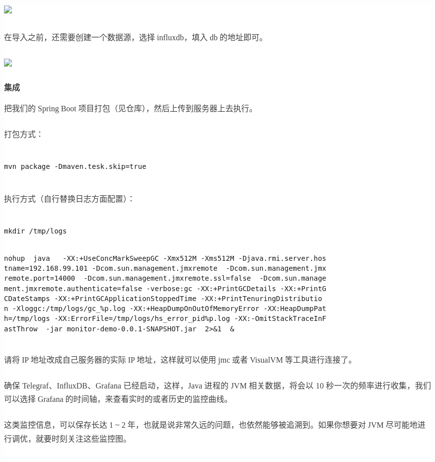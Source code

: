 <p style="line-height: 1.7;margin-bottom: 0pt;margin-top: 0pt;font-size: 11pt;color: #494949;"><span style="font-size: 16px; font-family: 微软雅黑, &quot;Microsoft YaHei&quot;; color: rgb(63, 63, 63);"><img src="https://s0.lgstatic.com/i/image3/M01/6A/E1/CgpOIF5WOcqAcWX7AAbu9u8lzaU635.png"></span></p>
<p style="line-height: 1.7;margin-bottom: 0pt;margin-top: 0pt;font-size: 11pt;color: #494949;"><span style="font-size: 16px; font-family: 微软雅黑, &quot;Microsoft YaHei&quot;; color: rgb(63, 63, 63);"><br></span></p>
<p style="line-height: 1.7;margin-bottom: 0pt;margin-top: 0pt;font-size: 11pt;color: #494949;"><span style="font-size: 16px; font-family: 微软雅黑, &quot;Microsoft YaHei&quot;; color: rgb(63, 63, 63);">在导入之前，还需要创建一个数据源，选择 influxdb，填入 db 的地址即可。&nbsp;</span></p>
<p style="line-height: 1.7;margin-bottom: 0pt;margin-top: 0pt;font-size: 11pt;color: #494949;"><br></p>
<p style="line-height: 1.7;margin-bottom: 0pt;margin-top: 0pt;font-size: 11pt;color: #494949;"><span style="font-size: 16px; font-family: 微软雅黑, &quot;Microsoft YaHei&quot;; color: rgb(63, 63, 63);"><img src="https://s0.lgstatic.com/i/image3/M01/6A/E1/Cgq2xl5WOcuAGVb5AABRBG7h0-4332.jpg"></span></p>
<h3><p><span style="font-size: 16px; font-family: 微软雅黑, &quot;Microsoft YaHei&quot;; color: rgb(63, 63, 63);">集成</span></p></h3>
<p style="line-height: 1.7;margin-bottom: 0pt;margin-top: 0pt;font-size: 11pt;color: #494949;"><span style="font-size: 16px; font-family: 微软雅黑, &quot;Microsoft YaHei&quot;; color: rgb(63, 63, 63);">把我们的 Spring Boot 项目打包（见仓库），然后上传到服务器上去执行。</span></p>
<p style="line-height: 1.7;margin-bottom: 0pt;margin-top: 0pt;font-size: 11pt;color: #494949;"><br></p>
<p style="line-height: 1.7;margin-bottom: 0pt;margin-top: 0pt;font-size: 11pt;color: #494949;"><span style="font-size: 16px; font-family: 微软雅黑, &quot;Microsoft YaHei&quot;; color: rgb(63, 63, 63);">打包方式：</span></p>
<p style="line-height: 1.7;margin-bottom: 0pt;margin-top: 0pt;font-size: 11pt;color: #494949;"><span style="font-size: 16px; font-family: 微软雅黑, &quot;Microsoft YaHei&quot;; color: rgb(63, 63, 63);"><br></span></p>
<pre>mvn&nbsp;package&nbsp;-Dmaven.tesk.skip=true</pre>
<p style="line-height: 1.7;margin-bottom: 0pt;margin-top: 0pt;font-size: 11pt;color: #494949;"><span style="font-size: 16px; font-family: 微软雅黑, &quot;Microsoft YaHei&quot;; color: rgb(63, 63, 63);"><br></span></p>
<p style="line-height: 1.7;margin-bottom: 0pt;margin-top: 0pt;font-size: 11pt;color: #494949;"><span style="font-size: 16px; font-family: 微软雅黑, &quot;Microsoft YaHei&quot;; color: rgb(63, 63, 63);">执行方式（自行替换日志方面配置）：</span></p>
<p style="line-height: 1.7;margin-bottom: 0pt;margin-top: 0pt;font-size: 11pt;color: #494949;"><span style="font-size: 16px; font-family: 微软雅黑, &quot;Microsoft YaHei&quot;; color: rgb(63, 63, 63);"><br></span></p>
<pre>mkdir&nbsp;/tmp/logs

nohup&nbsp;&nbsp;java&nbsp;&nbsp;&nbsp;-XX:+UseConcMarkSweepGC&nbsp;-Xmx512M&nbsp;-Xms512M&nbsp;-Djava.rmi.server.hos
tname=192.168.99.101&nbsp;-Dcom.sun.management.jmxremote&nbsp;&nbsp;-Dcom.sun.management.jmx
remote.port=14000&nbsp;&nbsp;-Dcom.sun.management.jmxremote.ssl=false&nbsp;&nbsp;-Dcom.sun.manage
ment.jmxremote.authenticate=false&nbsp;-verbose:gc&nbsp;-XX:+PrintGCDetails&nbsp;-XX:+PrintG
CDateStamps&nbsp;-XX:+PrintGCApplicationStoppedTime&nbsp;-XX:+PrintTenuringDistributio
n&nbsp;-Xloggc:/tmp/logs/gc_%p.log&nbsp;-XX:+HeapDumpOnOutOfMemoryError&nbsp;-XX:HeapDumpPat
h=/tmp/logs&nbsp;-XX:ErrorFile=/tmp/logs/hs_error_pid%p.log&nbsp;-XX:-OmitStackTraceInF
astThrow&nbsp;&nbsp;-jar&nbsp;monitor-demo-0.0.1-SNAPSHOT.jar&nbsp;&nbsp;2&gt;&amp;1&nbsp;&nbsp;&amp;</pre>
<p style="text-align:justify;line-height: 1.7;margin-bottom: 0pt;margin-top: 0pt;font-size: 11pt;color: #494949;"><br></p>
<p style="text-align:justify;line-height: 1.7;margin-bottom: 0pt;margin-top: 0pt;font-size: 11pt;color: #494949;"><span style="font-size: 16px; font-family: 微软雅黑, &quot;Microsoft YaHei&quot;; color: rgb(63, 63, 63);">请将 IP 地址改成自己服务器的实际 IP 地址，这样就可以使用 jmc 或者 VisualVM 等工具进行连接了。</span></p>
<p style="line-height: 1.7;margin-bottom: 0pt;margin-top: 0pt;font-size: 11pt;color: #494949;"><br></p>
<p style="text-align:justify;line-height: 1.7;margin-bottom: 0pt;margin-top: 0pt;font-size: 11pt;color: #494949;"><span style="font-size: 16px; font-family: 微软雅黑, &quot;Microsoft YaHei&quot;; color: rgb(63, 63, 63);">确保 Telegraf、InfluxDB、Grafana 已经启动，这样，Java 进程的 JVM 相关数据，将会以 10 秒一次的频率进行收集，我们可以选择 Grafana 的时间轴，来查看实时的或者历史的监控曲线。</span></p>
<p style="line-height: 1.7;margin-bottom: 0pt;margin-top: 0pt;font-size: 11pt;color: #494949;"><br></p>
<p style="line-height: 1.7;margin-bottom: 0pt;margin-top: 0pt;font-size: 11pt;color: #494949;"><span style="font-size: 16px; font-family: 微软雅黑, &quot;Microsoft YaHei&quot;; color: rgb(63, 63, 63);">这类监控信息，可以保存长达 1 ~ 2 年，也就是说非常久远的问题，也依然能够被追溯到。如果你想要对 JVM 尽可能地进行调优，就要时刻关注这些监控图。</span></p>
<p style="line-height: 1.7;margin-bottom: 0pt;margin-top: 0pt;font-size: 11pt;color: #494949;"><br></p>